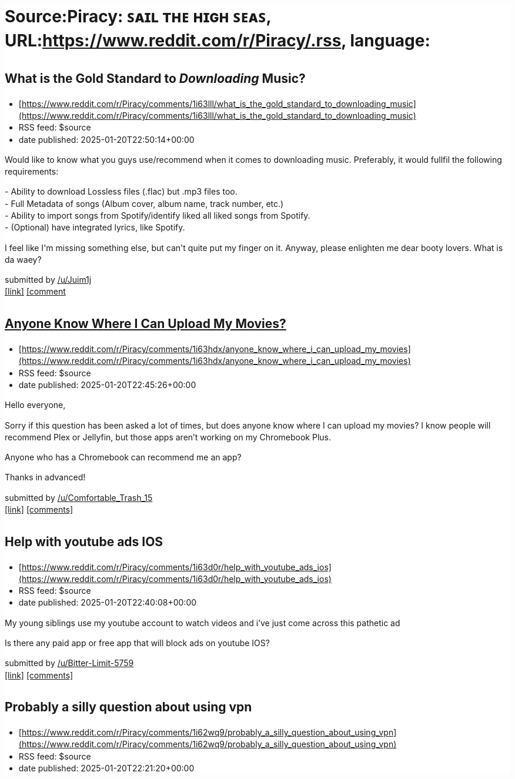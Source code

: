 # Source:Piracy: ꜱᴀɪʟ ᴛʜᴇ ʜɪɢʜ ꜱᴇᴀꜱ, URL:https://www.reddit.com/r/Piracy/.rss, language:

## What is the Gold Standard to *Downloading* Music?
 - [https://www.reddit.com/r/Piracy/comments/1i63lll/what_is_the_gold_standard_to_downloading_music](https://www.reddit.com/r/Piracy/comments/1i63lll/what_is_the_gold_standard_to_downloading_music)
 - RSS feed: $source
 - date published: 2025-01-20T22:50:14+00:00

<div class="md"><p>Would like to know what you guys use/recommend when it comes to downloading music. Preferably, it would fullfil the following requirements:</p> <p>- Ability to download Lossless files (.flac) but .mp3 files too.<br/> - Full Metadata of songs (Album cover, album name, track number, etc.)<br/> - Ability to import songs from Spotify/identify liked all liked songs from Spotify.<br/> - (Optional) have integrated lyrics, like Spotify.</p> <p>I feel like I&#39;m missing something else, but can&#39;t quite put my finger on it. Anyway, please enlighten me dear booty lovers. What is da waey?</p> </div> &#32; submitted by &#32; <a href="https://www.reddit.com/user/Juim1j"> /u/Juim1j </a> <br/> <span><a href="https://www.reddit.com/r/Piracy/comments/1i63lll/what_is_the_gold_standard_to_downloading_music/">[link]</a></span> &#32; <span><a href="https://www.reddit.com/r/Piracy/comments/1i63lll/what_is_the_gold_standard_to_downloading_music/">[comment

## Anyone Know Where I Can Upload My Movies?
 - [https://www.reddit.com/r/Piracy/comments/1i63hdx/anyone_know_where_i_can_upload_my_movies](https://www.reddit.com/r/Piracy/comments/1i63hdx/anyone_know_where_i_can_upload_my_movies)
 - RSS feed: $source
 - date published: 2025-01-20T22:45:26+00:00

<div class="md"><p>Hello everyone, </p> <p>Sorry if this question has been asked a lot of times, but does anyone know where I can upload my movies? I know people will recommend Plex or Jellyfin, but those apps aren’t working on my Chromebook Plus. </p> <p>Anyone who has a Chromebook can recommend me an app? </p> <p>Thanks in advanced! </p> </div> &#32; submitted by &#32; <a href="https://www.reddit.com/user/Comfortable_Trash_15"> /u/Comfortable_Trash_15 </a> <br/> <span><a href="https://www.reddit.com/r/Piracy/comments/1i63hdx/anyone_know_where_i_can_upload_my_movies/">[link]</a></span> &#32; <span><a href="https://www.reddit.com/r/Piracy/comments/1i63hdx/anyone_know_where_i_can_upload_my_movies/">[comments]</a></span>

## Help with youtube ads IOS
 - [https://www.reddit.com/r/Piracy/comments/1i63d0r/help_with_youtube_ads_ios](https://www.reddit.com/r/Piracy/comments/1i63d0r/help_with_youtube_ads_ios)
 - RSS feed: $source
 - date published: 2025-01-20T22:40:08+00:00

<div class="md"><p>My young siblings use my youtube account to watch videos and i’ve just come across this pathetic ad</p> <p>Is there any paid app or free app that will block ads on youtube IOS?</p> </div> &#32; submitted by &#32; <a href="https://www.reddit.com/user/Bitter-Limit-5759"> /u/Bitter-Limit-5759 </a> <br/> <span><a href="https://v.redd.it/zbzwf8x788ee1">[link]</a></span> &#32; <span><a href="https://www.reddit.com/r/Piracy/comments/1i63d0r/help_with_youtube_ads_ios/">[comments]</a></span>

## Probably a silly question about using vpn
 - [https://www.reddit.com/r/Piracy/comments/1i62wq9/probably_a_silly_question_about_using_vpn](https://www.reddit.com/r/Piracy/comments/1i62wq9/probably_a_silly_question_about_using_vpn)
 - RSS feed: $source
 - date published: 2025-01-20T22:21:20+00:00
